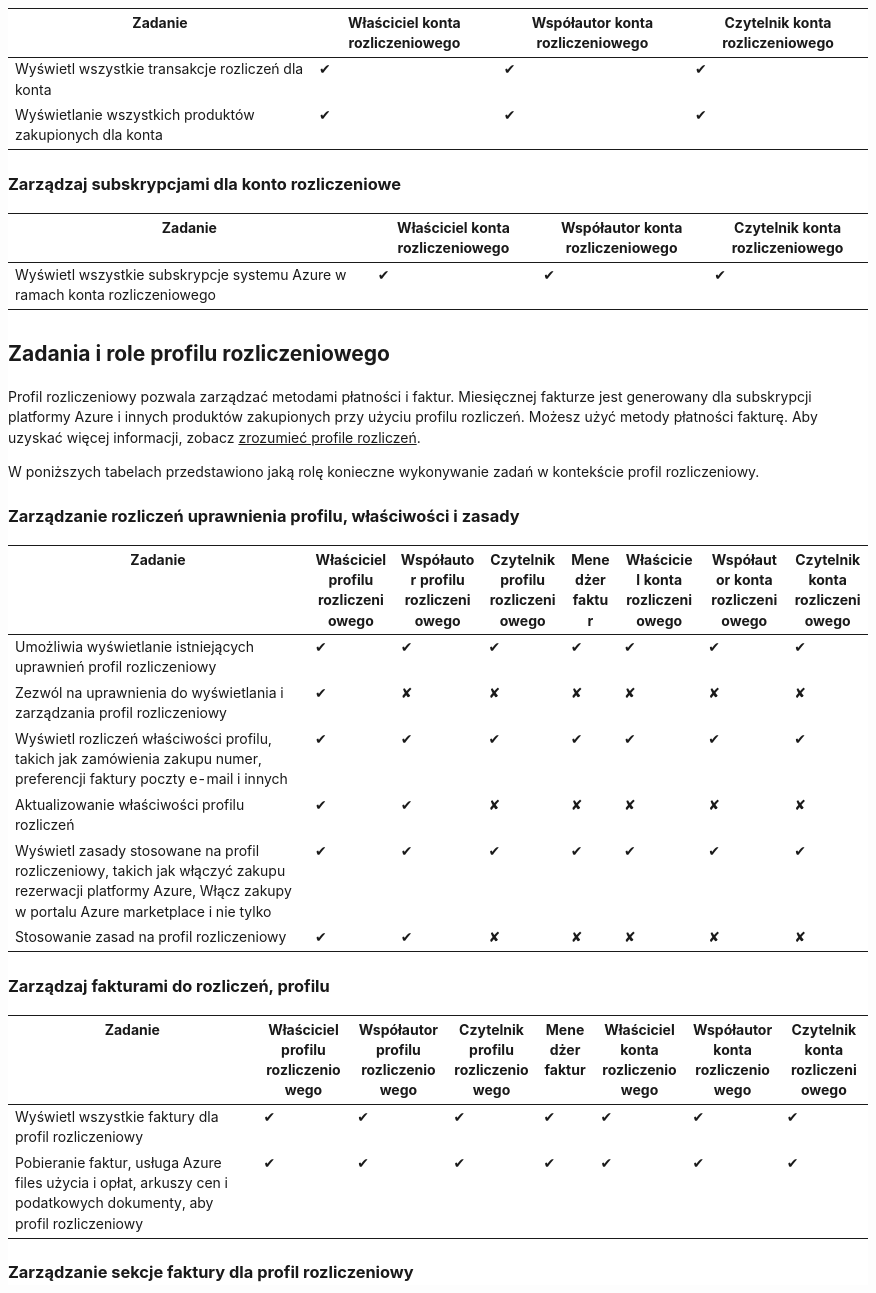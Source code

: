 |Zadanie|Właściciel konta rozliczeniowego|Współautor konta rozliczeniowego|Czytelnik konta rozliczeniowego|
|---|---|---|---|
|Wyświetl wszystkie transakcje rozliczeń dla konta|✔|✔|✔|
|Wyświetlanie wszystkich produktów zakupionych dla konta|✔|✔|✔|

### <a name="manage-subscriptions-for-billing-account"></a>Zarządzaj subskrypcjami dla konto rozliczeniowe

|Zadanie|Właściciel konta rozliczeniowego|Współautor konta rozliczeniowego|Czytelnik konta rozliczeniowego|
|---|---|---|---|
|Wyświetl wszystkie subskrypcje systemu Azure w ramach konta rozliczeniowego|✔|✔|✔|

## <a name="billing-profile-roles-and-tasks"></a>Zadania i role profilu rozliczeniowego

Profil rozliczeniowy pozwala zarządzać metodami płatności i faktur. Miesięcznej fakturze jest generowany dla subskrypcji platformy Azure i innych produktów zakupionych przy użyciu profilu rozliczeń. Możesz użyć metody płatności fakturę. Aby uzyskać więcej informacji, zobacz [zrozumieć profile rozliczeń](billing-mca-overview.md#understand-billing-profiles).

W poniższych tabelach przedstawiono jaką rolę konieczne wykonywanie zadań w kontekście profil rozliczeniowy.

### <a name="manage-billing-profile-permissions-properties-and-policies"></a>Zarządzanie rozliczeń uprawnienia profilu, właściwości i zasady

|Zadanie|Właściciel profilu rozliczeniowego|Współautor profilu rozliczeniowego|Czytelnik profilu rozliczeniowego|Menedżer faktur|Właściciel konta rozliczeniowego|Współautor konta rozliczeniowego|Czytelnik konta rozliczeniowego
|---|---|---|---|---|---|---|---|
|Umożliwia wyświetlanie istniejących uprawnień profil rozliczeniowy|✔|✔|✔|✔|✔|✔|✔|
|Zezwól na uprawnienia do wyświetlania i zarządzania profil rozliczeniowy|✔|✘|✘|✘|✘|✘|✘|
|Wyświetl rozliczeń właściwości profilu, takich jak zamówienia zakupu numer, preferencji faktury poczty e-mail i innych|✔|✔|✔|✔|✔|✔|✔|
|Aktualizowanie właściwości profilu rozliczeń |✔|✔|✘|✘|✘|✘|✘|
|Wyświetl zasady stosowane na profil rozliczeniowy, takich jak włączyć zakupu rezerwacji platformy Azure, Włącz zakupy w portalu Azure marketplace i nie tylko|✔|✔|✔|✔|✔|✔|✔|
|Stosowanie zasad na profil rozliczeniowy |✔|✔|✘|✘|✘|✘|✘|

### <a name="manage-invoices-for-billing-profile"></a>Zarządzaj fakturami do rozliczeń, profilu

|Zadanie|Właściciel profilu rozliczeniowego|Współautor profilu rozliczeniowego|Czytelnik profilu rozliczeniowego|Menedżer faktur|Właściciel konta rozliczeniowego|Współautor konta rozliczeniowego|Czytelnik konta rozliczeniowego
|---|---|---|---|---|---|---|---|
|Wyświetl wszystkie faktury dla profil rozliczeniowy|✔|✔|✔|✔|✔|✔|✔|
|Pobieranie faktur, usługa Azure files użycia i opłat, arkuszy cen i podatkowych dokumenty, aby profil rozliczeniowy|✔|✔|✔|✔|✔|✔|✔|

### <a name="manage-invoice-sections-for-billing-profile"></a>Zarządzanie sekcje faktury dla profil rozliczeniowy
